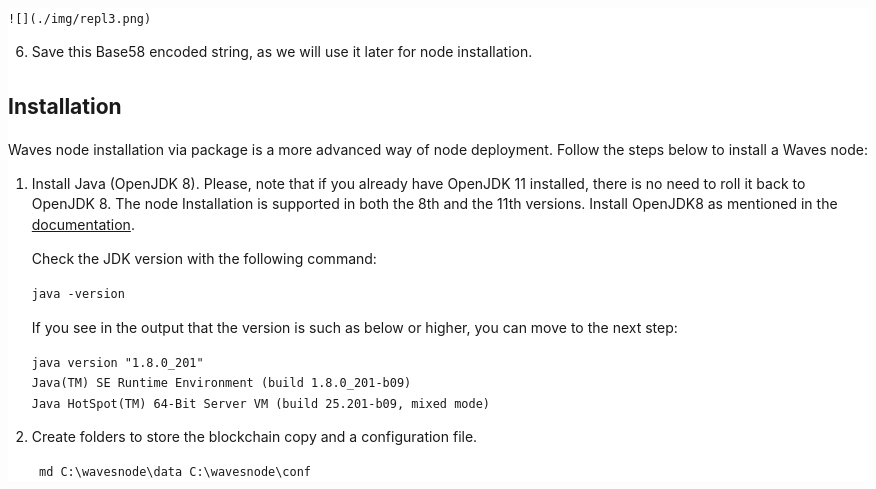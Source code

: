     ![](./img/repl3.png)
6. Save this Base58 encoded string, as we will use it later for node installation.

## Installation ##

Waves node installation via package is a more advanced way of node deployment.
Follow the steps below to install a Waves node:
1. Install Java (OpenJDK 8).
    Please, note that if you already have OpenJDK 11 installed, there is no need to roll it back to OpenJDK 8.
    The node Installation is supported in both the 8th and the 11th versions.
    Install OpenJDK8 as mentioned in the [documentation](https://access.redhat.com/documentation/en-us/openjdk/8/html/installing_and_using_openjdk_8_for_windows/openjdk8-windows-installation-options).

    Check the JDK version with the following command:

    ```
    java -version
    ```

    If you see in the output that the version is such as below or higher, you can move to the next step:

    ```
    java version "1.8.0_201"
    Java(TM) SE Runtime Environment (build 1.8.0_201-b09)
    Java HotSpot(TM) 64-Bit Server VM (build 25.201-b09, mixed mode)
    ```

2. Create folders to store the blockchain copy and a configuration file.

    ```
     md C:\wavesnode\data C:\wavesnode\conf
    ```
